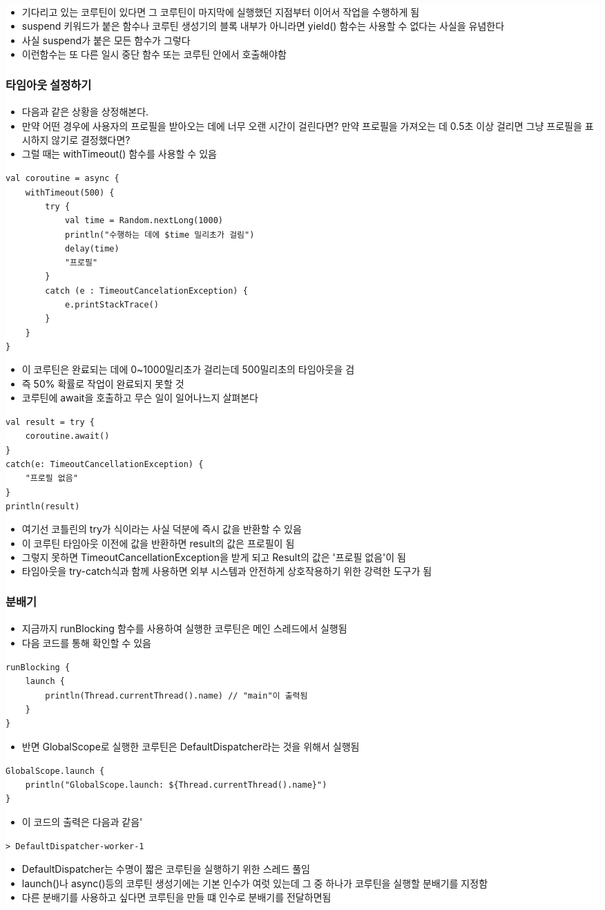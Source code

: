 - 기다리고 있는 코루틴이 있다면 그 코루틴이 마지막에 실행했던 지점부터 이어서 작업을 수행하게 됨
- suspend 키워드가 붙은 함수나 코루틴 생성기의 블록 내부가 아니라면 yield() 함수는 사용할 수 없다는 사실을 유념한다
- 사실 suspend가 붙은 모든 함수가 그렇다
- 이런함수는 또 다른 일시 중단 함수 또는 코루틴 안에서 호출해야함

### 타임아웃 설정하기
- 다음과 같은 상황을 상정해본다.
- 만약 어떤 경우에 사용자의 프로필을 받아오는 데에 너무 오랜 시간이 걸린다면? 만약 프로필을 가져오는 데 0.5초 이상 걸리면 그냥 프로필을 표시하지 않기로 결정했다면?
- 그럴 때는 withTimeout() 함수를 사용할 수 있음
```
val coroutine = async {
    withTimeout(500) {
        try {
            val time = Random.nextLong(1000)
            println("수행하는 데에 $time 밀리초가 걸림")
            delay(time)
            "프로필"
        }
        catch (e : TimeoutCancelationException) {
            e.printStackTrace()
        }
    }
}
```
- 이 코루틴은 완료되는 데에 0~1000밀리초가 걸리는데 500밀리초의 타임아웃을 검
- 즉 50% 확률로 작업이 완료되지 못할 것
- 코루틴에 await을 호출하고 무슨 일이 일어나느지 살펴본다
```
val result = try {
    coroutine.await()
}
catch(e: TimeoutCancellationException) {
    "프로필 없음"
}
println(result)
```
- 여기선 코틀린의 try가 식이라는 사실 덕분에 즉시 값을 반환할 수 있음
- 이 코루틴 타임아웃 이전에 값을 반환하면 result의 값은 프로필이 됨
- 그렇지 못하면 TimeoutCancellationException을 받게 되고 Result의 값은 '프로필 없음'이 됨
- 타임아웃을 try-catch식과 함께 사용하면 외부 시스템과 안전하게 상호작용하기 위한 강력한 도구가 됨

### 분배기
- 지금까지 runBlocking 함수를 사용하여 실행한 코루틴은 메인 스레드에서 실행됨
- 다음 코드를 통해 확인할 수 있음
```
runBlocking {
    launch {
        println(Thread.currentThread().name) // "main"이 출력됨
    }
}
```
- 반면 GlobalScope로 실행한 코루틴은 DefaultDispatcher라는 것을 위해서 실행됨
```
GlobalScope.launch {
    println("GlobalScope.launch: ${Thread.currentThread().name}")
}
```
- 이 코드의 출력은 다음과 같음'
```
> DefaultDispatcher-worker-1
```
- DefaultDispatcher는 수명이 짧은 코루틴을 실행하기 위한 스레드 풀임
- launch()나 async()등의 코루틴 생성기에는 기본 인수가 여럿 있는데 그 중 하나가 코루틴을 실행할 분배기를 지정함
- 다른 분배기를 사용하고 싶다면 코루틴을 만들 떄 인수로 분배기를 전달하면됨
```
```